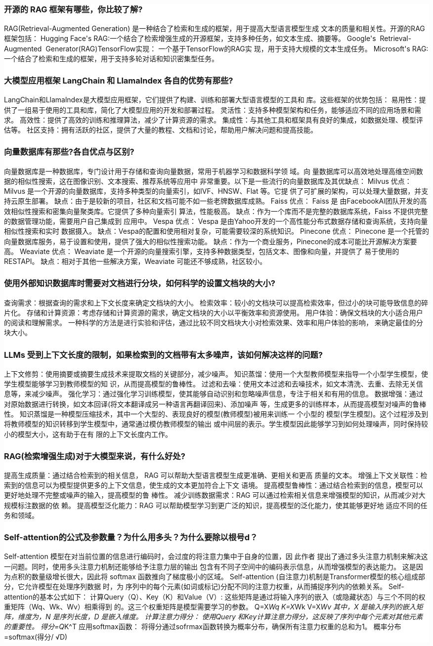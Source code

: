 ### 开源的 RAG 框架有哪些，你比较了解?
RAG(Retrieval-Augmented Generation) 是一种结合了检索和生成的框架，用于提高大型语言模型生成 文本的质量和相关性。开源的RAG 框架包括：
Hugging Face's RAG:一个结合了检索增强生成的开源框架，支持多种任务，如文本生成、摘要等。 Google's  Retrieval-Augmented  Generator(RAG)TensorFlow实现： 一个基于TensorFlow的RAG实 现，用于支持大规模的文本生成任务。
Microsoft's RAG: 一个结合了检索和生成的框架，用于支持多轮对话和知识密集型任务。

### 大模型应用框架 LangChain 和 Llamalndex 各自的优势有那些?
LangChain和Llamalndex是大模型应用框架，它们提供了构建、训练和部署大型语言模型的工具和 库。这些框架的优势包括： 易用性：提供了一组易于使用的工具和库，简化了大模型应用的开发和部署过程。 灵活性：支持多种模型架构和任务，能够适应不同的应用场景和需求。 高效性：提供了高效的训练和推理算法，减少了计算资源的需求。 集成性：与其他工具和框架具有良好的集成，如数据处理、模型评估等。 社区支持：拥有活跃的社区，提供了大量的教程、文档和讨论，帮助用户解决问题和提高技能。

### 向量数据库有那些?各自优点与区别?
向量数据库是一种数据库，专门设计用于存储和查询向量数据，常用于机器学习和数据科学领 域。向 量数据库可以高效地处理高维空间数据的相似性搜索，这在图像识别、文本搜索、推荐系统等应用中 非常重要。以下是一些流行的向量数据库及其优缺点：
Milvus
优点： Milvus 是一个开源的向量数据库，支持多种类型的向量索引，如IVF、HNSW、Flat 等。它提 供了可扩展的架构，可以处理大量数据，并支持云原生部署。 缺点：由于是较新的项目，社区和文档可能不如一些老牌数据库成熟。
Faiss
优点： Faiss 是 由FacebookAl团队开发的高效相似性搜索和密集向量聚类库。它提供了多种向量索引 算法，性能极高。
缺点：作为一个库而不是完整的数据库系统，Faiss 不提供完整的数据管理功能，需要用户自己集成到 应用中。
Vespa
优点： Vespa 是由Yahoo开发的一个高性能分布式数据存储和查询系统，支持向量相似性搜索和实时 数据摄入。
缺点：Vespa的配置和使用相对复杂，可能需要较深的系统知识。
Pinecone
优点： Pinecone 是一个托管的向量数据库服务，易于设置和使用，提供了强大的相似性搜索功能。 缺点：作为一个商业服务，Pinecone的成本可能比开源解决方案要高。
Weaviate
优点： Weaviate 是一个开源的向量搜索引擎，支持多种数据类型，包括文本、图像和向量，并提供了 易于使用的RESTAPI。
缺点：相对于其他一些解决方案，Weaviate 可能还不够成熟，社区较小。

### 使用外部知识数据库时需要对文档进行分块，如何科学的设置文档块的大小?
查询需求：根据查询的需求和上下文长度来确定文档块的大小。 检索效率：较小的文档块可以提高检索效率，但过小的块可能导致信息的碎片化。 存储和计算资源：考虑存储和计算资源的需求，确定文档块的大小以平衡效率和资源使用。 用户体验：确保文档块的大小适合用户的阅读和理解需求。
一种科学的方法是进行实验和评估，通过比较不同文档块大小对检索效果、效率和用户体验的影响， 来确定最佳的分块大小。

### LLMs 受到上下文长度的限制，如果检索到的文档带有太多噪声，该如何解决这样的问题?
上下文修剪：使用摘要或摘要生成技术来提取文档的关键部分，减少噪声。
知识蒸馏：使用一个大型教师模型来指导一个小型学生模型，使学生模型能够学习到教师模型的知 识，从而提高模型的鲁棒性。 过滤和去噪：使用文本过滤和去噪技术，如文本清洗、去重、去除无关信息等，来减少噪声。 强化学习：通过强化学习训练模型，使其能够自动识别和忽略噪声信息，专注于相关和有用的信息。 数据增强：通过对原始数据进行转换，如文本回译(将文本翻译成另一种语言再翻译回来)、添加噪声 等，生成更多的训练样本，从而提高模型对噪声的鲁棒性。 知识蒸馏是一种模型压缩技术，其中一个大型的、表现良好的模型(教师模型)被用来训练一 个小型的 模型(学生模型)。这个过程涉及到将教师模型的知识转移到学生模型中，通常通过模仿教师模型的输出 或中间层的表示。学生模型因此能够学习到如何处理噪声，同时保持较小的模型大小，这有助于在有 限的上下文长度内工作。

### RAG(检索增强生成)对于大模型来说，有什么好处?
提高生成质量：通过结合检索到的相关信息， RAG 可以帮助大型语言模型生成更准确、更相关和更高 质量的文本。 增强上下文关联性：检索到的信息可以为模型提供更多的上下文信息，使生成的文本更加符合上下文 语境。 提高模型鲁棒性：通过结合检索到的信息，模型可以更好地处理不完整或噪声的输入，提高模型的鲁 棒性。
减少训练数据需求：RAG 可以通过检索相关信息来增强模型的知识，从而减少对大规模标注数据的依 赖。
提高模型泛化能力：RAG 可以帮助模型学习到更广泛的知识，提高模型的泛化能力，使其能够更好地 适应不同的任务和领域。

### Self-attention的公式及参数量？为什么用多头？为什么要除以根号d？
Self-attention 模型在对当前位置的信息进行编码时，会过度的将注意力集中于自身的位置，因 此作者 提出了通过多头注意力机制来解决这一问题。同时，使用多头注意力机制还能够给予注意力层的输出 包含有不同子空间中的编码表示信息，从而增强模型的表达能力。
这是因为点积的数量级增长很大，因此将 softmax 函数推向了梯度极小的区域。
Self-attention (自注意力)机制是Transformer模型的核心组成部分，它允许模型在处理序列数据 时，为 序列中的每个元素(如词或标记)分配不同的注意力权重，从而捕捉序列内的依赖关系。
Self-attention的基本公式如下：
计算Query（Q）、Key（K）和Value（V）: 这些矩阵是通过将输入序列的嵌入（或隐藏状态）与三个不同的权重矩阵（Wq、Wk、Wv）相乘得到 的。这三个权重矩阵是模型需要学习的参数。
Q=X*Wq
K=X*Wk V=X*Wv
其中，X 是输入序列的嵌入矩阵，维度为，N 是序列长度，D 是嵌入维度。 计算注意力得分：
使用Query 和Key计算注意力得分，这反映了序列中每个元素对其他元素的重要性。 得分=Q*K^T
应用softmax函数：
将得分通过sofrmax函数转换为概率分布，确保所有注意力权重的总和为1。 概率分布=softmax(得分/ √D)